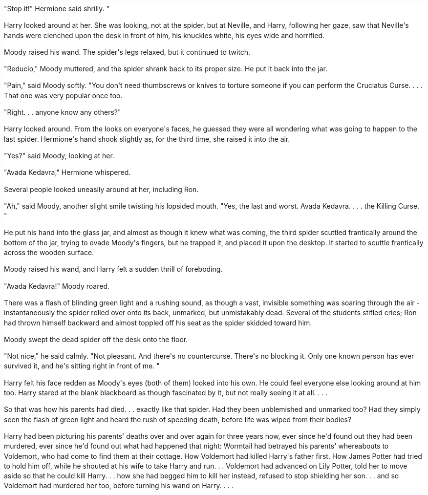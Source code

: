 "Stop it!" Hermione said shrilly. "

Harry looked around at her. She was looking, not at the spider, but at Neville, and Harry, following her gaze, saw that Neville's hands were clenched upon the desk in front of him, his knuckles white, his eyes wide and horrified. 

Moody raised his wand. The spider's legs relaxed, but it continued to twitch. 

"Reducio," Moody muttered, and the spider shrank back to its proper size. He put it back into the jar. 

"Pain," said Moody softly. "You don't need thumbscrews or knives to torture someone if you can perform the Cruciatus Curse. . . . That one was very popular once too. 

"Right. . . anyone know any others?"

Harry looked around. From the looks on everyone's faces, he guessed they were all wondering what was going to happen to the last spider. Hermione's hand shook slightly as, for the third time, she raised it into the air. 

"Yes?" said Moody, looking at her. 

"Avada Kedavra," Hermione whispered. 

Several people looked uneasily around at her, including Ron. 

"Ah," said Moody, another slight smile twisting his lopsided mouth. "Yes, the last and worst. Avada Kedavra. . . . the Killing Curse. "

He put his hand into the glass jar, and almost as though it knew what was coming, the third spider scuttled frantically around the bottom of the jar, trying to evade Moody's fingers, but he trapped it, and placed it upon the desktop. It started to scuttle frantically across the wooden surface. 

Moody raised his wand, and Harry felt a sudden thrill of foreboding. 

"Avada Kedavra!" Moody roared. 

There was a flash of blinding green light and a rushing sound, as though a vast, invisible something was soaring through the air - instantaneously the spider rolled over onto its back, unmarked, but unmistakably dead. Several of the students stifled cries; Ron had thrown himself backward and almost toppled off his seat as the spider skidded toward him. 

Moody swept the dead spider off the desk onto the floor. 

"Not nice," he said calmly. "Not pleasant. And there's no countercurse. There's no blocking it. Only one known person has ever survived it, and he's sitting right in front of me. "

Harry felt his face redden as Moody's eyes (both of them) looked into his own. He could feel everyone else looking around at him too. Harry stared at the blank blackboard as though fascinated by it, but not really seeing it at all. . . . 

So that was how his parents had died. . . exactly like that spider. Had they been unblemished and unmarked too? Had they simply seen the flash of green light and heard the rush of speeding death, before life was wiped from their bodies?

Harry had been picturing his parents' deaths over and over again for three years now, ever since he'd found out they had been murdered, ever since he'd found out what had happened that night: Wormtail had betrayed his parents' whereabouts to Voldemort, who had come to find them at their cottage. How Voldemort had killed Harry's father first. How James Potter had tried to hold him off, while he shouted at his wife to take Harry and run. . . Voldemort had advanced on Lily Potter, told her to move aside so that he could kill Harry. . . how she had begged him to kill her instead, refused to stop shielding her son. . . and so Voldemort had murdered her too, before turning his wand on Harry. . . . 
